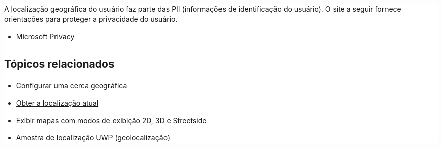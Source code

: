 A localização geográfica do usuário faz parte das PII (informações de identificação do usuário). O site a seguir fornece orientações para proteger a privacidade do usuário.

-   [Microsoft Privacy]( http://go.microsoft.com/fwlink/p/?LinkId=259692)



## <a name="related-topics"></a>Tópicos relacionados

* [Configurar uma cerca geográfica](https://msdn.microsoft.com/library/windows/apps/mt219702)
* [Obter a localização atual](https://msdn.microsoft.com/library/windows/apps/mt219698)
* [Exibir mapas com modos de exibição 2D, 3D e Streetside](https://msdn.microsoft.com/library/windows/apps/mt219695)

* [Amostra de localização UWP (geolocalização)](http://go.microsoft.com/fwlink/p/?linkid=533278)
 

 
